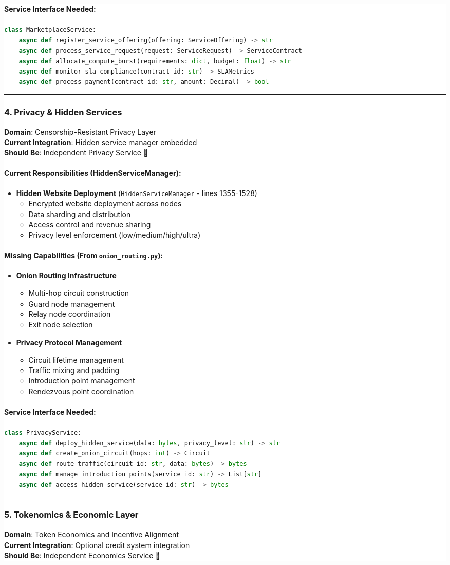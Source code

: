 #### Service Interface Needed:
```python
class MarketplaceService:
    async def register_service_offering(offering: ServiceOffering) -> str
    async def process_service_request(request: ServiceRequest) -> ServiceContract
    async def allocate_compute_burst(requirements: dict, budget: float) -> str
    async def monitor_sla_compliance(contract_id: str) -> SLAMetrics
    async def process_payment(contract_id: str, amount: Decimal) -> bool
```

---

### 4. **Privacy & Hidden Services**
**Domain**: Censorship-Resistant Privacy Layer  
**Current Integration**: Hidden service manager embedded  
**Should Be**: Independent Privacy Service 🚨

#### Current Responsibilities (HiddenServiceManager):
- **Hidden Website Deployment** (`HiddenServiceManager` - lines 1355-1528)
  - Encrypted website deployment across nodes
  - Data sharding and distribution
  - Access control and revenue sharing
  - Privacy level enforcement (low/medium/high/ultra)

#### Missing Capabilities (From `onion_routing.py`):
- **Onion Routing Infrastructure**
  - Multi-hop circuit construction
  - Guard node management
  - Relay node coordination
  - Exit node selection

- **Privacy Protocol Management**
  - Circuit lifetime management
  - Traffic mixing and padding
  - Introduction point management
  - Rendezvous point coordination

#### Service Interface Needed:
```python
class PrivacyService:
    async def deploy_hidden_service(data: bytes, privacy_level: str) -> str
    async def create_onion_circuit(hops: int) -> Circuit
    async def route_traffic(circuit_id: str, data: bytes) -> bytes
    async def manage_introduction_points(service_id: str) -> List[str]
    async def access_hidden_service(service_id: str) -> bytes
```

---

### 5. **Tokenomics & Economic Layer**
**Domain**: Token Economics and Incentive Alignment  
**Current Integration**: Optional credit system integration  
**Should Be**: Independent Economics Service 🚨
